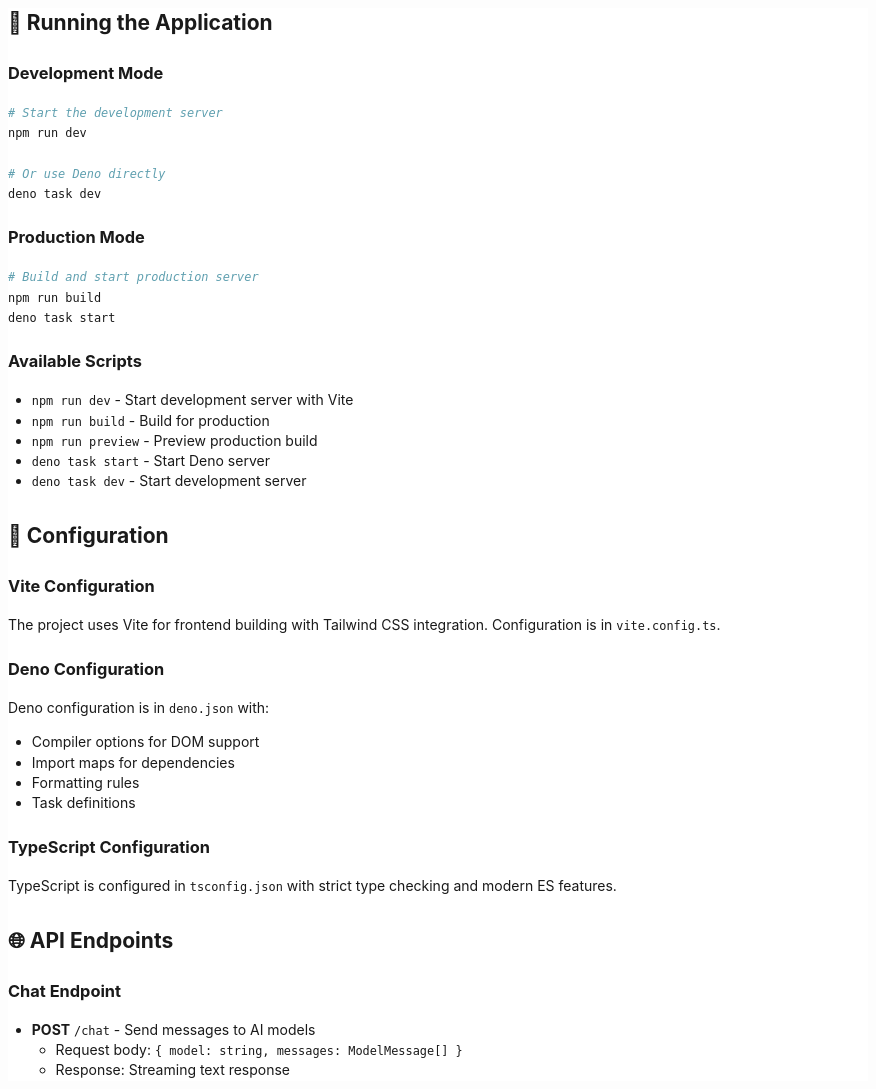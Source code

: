 ## 🚀 Running the Application

### Development Mode
```bash
# Start the development server
npm run dev

# Or use Deno directly
deno task dev
```

### Production Mode
```bash
# Build and start production server
npm run build
deno task start
```

### Available Scripts
- `npm run dev` - Start development server with Vite
- `npm run build` - Build for production
- `npm run preview` - Preview production build
- `deno task start` - Start Deno server
- `deno task dev` - Start development server

## 🔧 Configuration

### Vite Configuration
The project uses Vite for frontend building with Tailwind CSS integration. Configuration is in `vite.config.ts`.

### Deno Configuration
Deno configuration is in `deno.json` with:
- Compiler options for DOM support
- Import maps for dependencies
- Formatting rules
- Task definitions

### TypeScript Configuration
TypeScript is configured in `tsconfig.json` with strict type checking and modern ES features.

## 🌐 API Endpoints

### Chat Endpoint
- **POST** `/chat` - Send messages to AI models
  - Request body: `{ model: string, messages: ModelMessage[] }`
  - Response: Streaming text response

